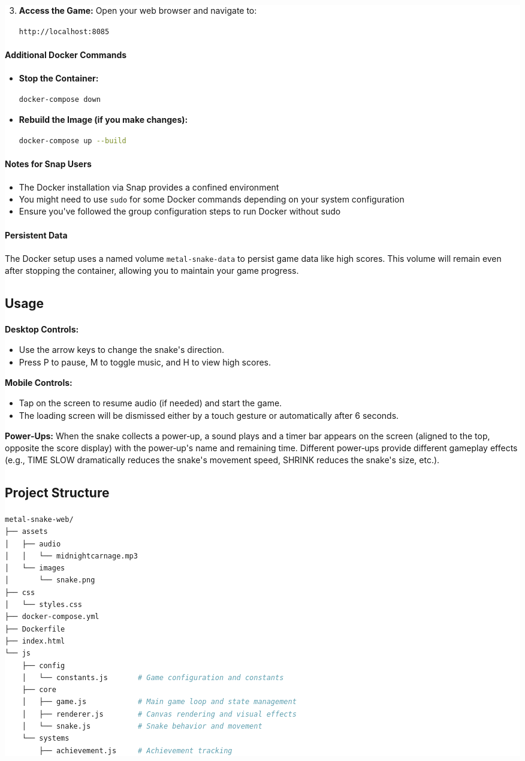 3. **Access the Game:**
   Open your web browser and navigate to:
   ```
   http://localhost:8085
   ```

#### Additional Docker Commands

- **Stop the Container:**
  ```bash
  docker-compose down
  ```

- **Rebuild the Image (if you make changes):**
  ```bash
  docker-compose up --build
  ```

#### Notes for Snap Users
- The Docker installation via Snap provides a confined environment
- You might need to use `sudo` for some Docker commands depending on your system configuration
- Ensure you've followed the group configuration steps to run Docker without sudo

#### Persistent Data
The Docker setup uses a named volume `metal-snake-data` to persist game data like high scores. This volume will remain even after stopping the container, allowing you to maintain your game progress.

## Usage

**Desktop Controls:**
- Use the arrow keys to change the snake's direction.
- Press P to pause, M to toggle music, and H to view high scores.

**Mobile Controls:**
- Tap on the screen to resume audio (if needed) and start the game.
- The loading screen will be dismissed either by a touch gesture or automatically after 6 seconds.

**Power‑Ups:**
When the snake collects a power‑up, a sound plays and a timer bar appears on the screen (aligned to the top, opposite the score display) with the power‑up's name and remaining time. Different power‑ups provide different gameplay effects (e.g., TIME SLOW dramatically reduces the snake's movement speed, SHRINK reduces the snake's size, etc.).

## Project Structure

```bash
metal-snake-web/
├── assets
│   ├── audio
│   │   └── midnightcarnage.mp3
│   └── images
│       └── snake.png
├── css
│   └── styles.css
├── docker-compose.yml
├── Dockerfile
├── index.html
└── js
    ├── config
    │   └── constants.js       # Game configuration and constants
    ├── core
    │   ├── game.js            # Main game loop and state management
    │   ├── renderer.js        # Canvas rendering and visual effects
    │   └── snake.js           # Snake behavior and movement
    └── systems
        ├── achievement.js     # Achievement tracking
```